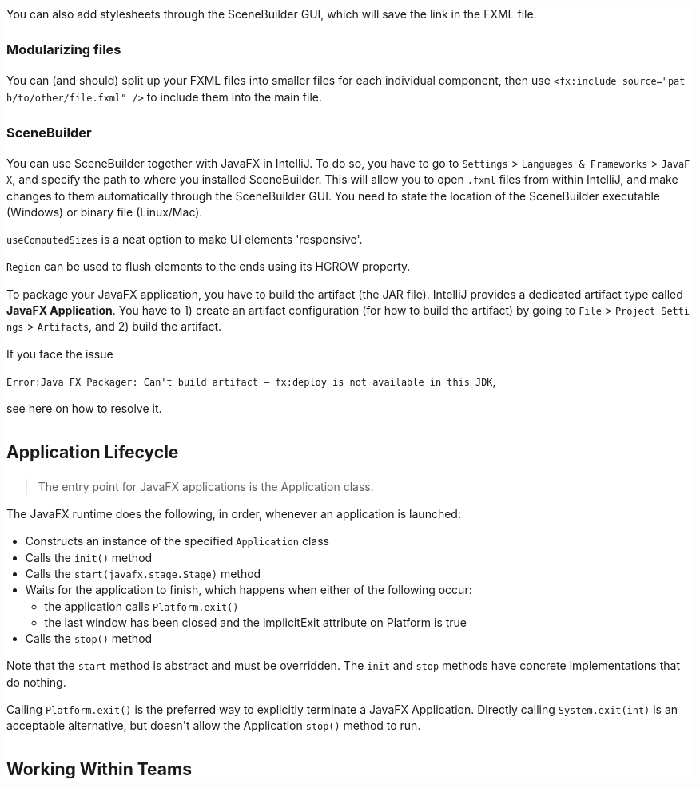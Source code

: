You can also add stylesheets through the SceneBuilder GUI, which will save the link in the FXML file.

### Modularizing files

You can (and should) split up your FXML files into smaller files for each individual component, then use `<fx:include source="path/to/other/file.fxml" />` to include them into the main file.

### SceneBuilder

You can use SceneBuilder together with JavaFX in IntelliJ. To do so, you have to go to `Settings` > `Languages & Frameworks` > `JavaFX`, and specify the path to where you installed SceneBuilder. This will allow you to open `.fxml` files from within IntelliJ, and make changes to them automatically through the SceneBuilder GUI. You need to state the location of the SceneBuilder executable (Windows) or binary file (Linux/Mac).

`useComputedSizes` is a neat option to make UI elements 'responsive'.

`Region` can be used to flush elements to the ends using its HGROW property.

To package your JavaFX application, you have to build the artifact (the JAR file). IntelliJ provides a dedicated artifact type called **JavaFX Application**. You have to 1&#41; create an artifact configuration (for how to build the artifact) by going to `File` > `Project Settings` > `Artifacts`, and 2&#41; build the artifact.

If you face the issue

`Error:Java FX Packager: Can't build artifact – fx:deploy is not available in this JDK`,

see [here](https://www.jetbrains.com/help/idea/packaging-javafx-applications.html#troubleshoot) on how to resolve it.

## Application Lifecycle

> The entry point for JavaFX applications is the Application class.

The JavaFX runtime does the following, in order, whenever an application is launched:

- Constructs an instance of the specified `Application` class
- Calls the `init()` method
- Calls the `start(javafx.stage.Stage)` method
- Waits for the application to finish, which happens when either of the following occur:
  - the application calls `Platform.exit()`
  - the last window has been closed and the implicitExit attribute on Platform is true
- Calls the `stop()` method

Note that the `start` method is abstract and must be overridden. The `init` and `stop` methods have concrete implementations that do nothing.

Calling `Platform.exit()` is the preferred way to explicitly terminate a JavaFX Application. Directly calling `System.exit(int)` is an acceptable alternative, but doesn't allow the Application `stop()` method to run.

## Working Within Teams
